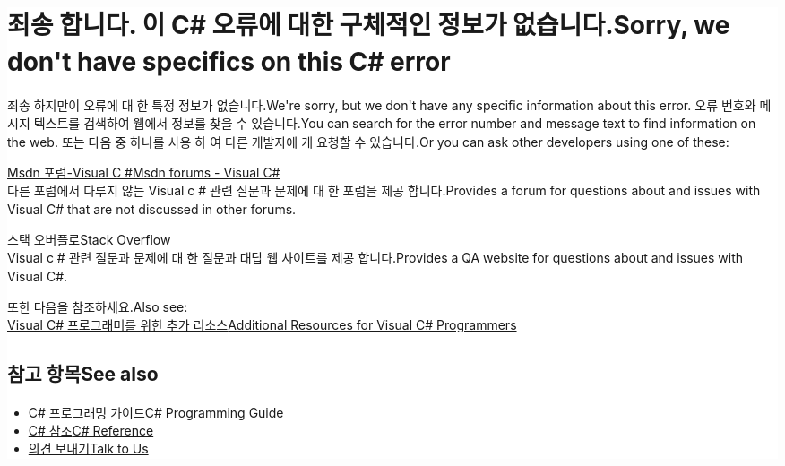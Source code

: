 # <a name="sorry-we-dont-have-specifics-on-this-c-error"></a><span data-ttu-id="5d5bc-102">죄송 합니다. 이 C# 오류에 대한 구체적인 정보가 없습니다.</span><span class="sxs-lookup"><span data-stu-id="5d5bc-102">Sorry, we don't have specifics on this C# error</span></span>

<span data-ttu-id="5d5bc-103">죄송 하지만이 오류에 대 한 특정 정보가 없습니다.</span><span class="sxs-lookup"><span data-stu-id="5d5bc-103">We're sorry, but we don't have any specific information about this error.</span></span> <span data-ttu-id="5d5bc-104">오류 번호와 메시지 텍스트를 검색하여 웹에서 정보를 찾을 수 있습니다.</span><span class="sxs-lookup"><span data-stu-id="5d5bc-104">You can search for the error number and message text to find information on the web.</span></span> <span data-ttu-id="5d5bc-105">또는 다음 중 하나를 사용 하 여 다른 개발자에 게 요청할 수 있습니다.</span><span class="sxs-lookup"><span data-stu-id="5d5bc-105">Or you can ask other developers using one of these:</span></span>
  
 [<span data-ttu-id="5d5bc-106">Msdn 포럼-Visual C #</span><span class="sxs-lookup"><span data-stu-id="5d5bc-106">Msdn forums - Visual C#</span></span>](https://social.msdn.microsoft.com/Forums/vstudio/home?forum=csharpgeneral)  
 <span data-ttu-id="5d5bc-107">다른 포럼에서 다루지 않는 Visual c # 관련 질문과 문제에 대 한 포럼을 제공 합니다.</span><span class="sxs-lookup"><span data-stu-id="5d5bc-107">Provides a forum for questions about and issues with Visual C# that are not discussed in other forums.</span></span>  

 [<span data-ttu-id="5d5bc-108">스택 오버플로</span><span class="sxs-lookup"><span data-stu-id="5d5bc-108">Stack Overflow</span></span>](https://stackoverflow.com/questions/tagged/c%23)  
<span data-ttu-id="5d5bc-109">Visual c # 관련 질문과 문제에 대 한 질문과 대답 웹 사이트를 제공 합니다.</span><span class="sxs-lookup"><span data-stu-id="5d5bc-109">Provides a QA website for questions about and issues with Visual C#.</span></span>  

 <span data-ttu-id="5d5bc-110">또한 다음을 참조하세요.</span><span class="sxs-lookup"><span data-stu-id="5d5bc-110">Also see:</span></span>  
 [<span data-ttu-id="5d5bc-111">Visual C# 프로그래머를 위한 추가 리소스</span><span class="sxs-lookup"><span data-stu-id="5d5bc-111">Additional Resources for Visual C# Programmers</span></span>](../getting-started/index.md)  
  
## <a name="see-also"></a><span data-ttu-id="5d5bc-112">참고 항목</span><span class="sxs-lookup"><span data-stu-id="5d5bc-112">See also</span></span>

- [<span data-ttu-id="5d5bc-113">C# 프로그래밍 가이드</span><span class="sxs-lookup"><span data-stu-id="5d5bc-113">C# Programming Guide</span></span>](../programming-guide/index.md)
- [<span data-ttu-id="5d5bc-114">C# 참조</span><span class="sxs-lookup"><span data-stu-id="5d5bc-114">C# Reference</span></span>](../language-reference/index.md)
- [<span data-ttu-id="5d5bc-115">의견 보내기</span><span class="sxs-lookup"><span data-stu-id="5d5bc-115">Talk to Us</span></span>](/visualstudio/ide/feedback-options)
